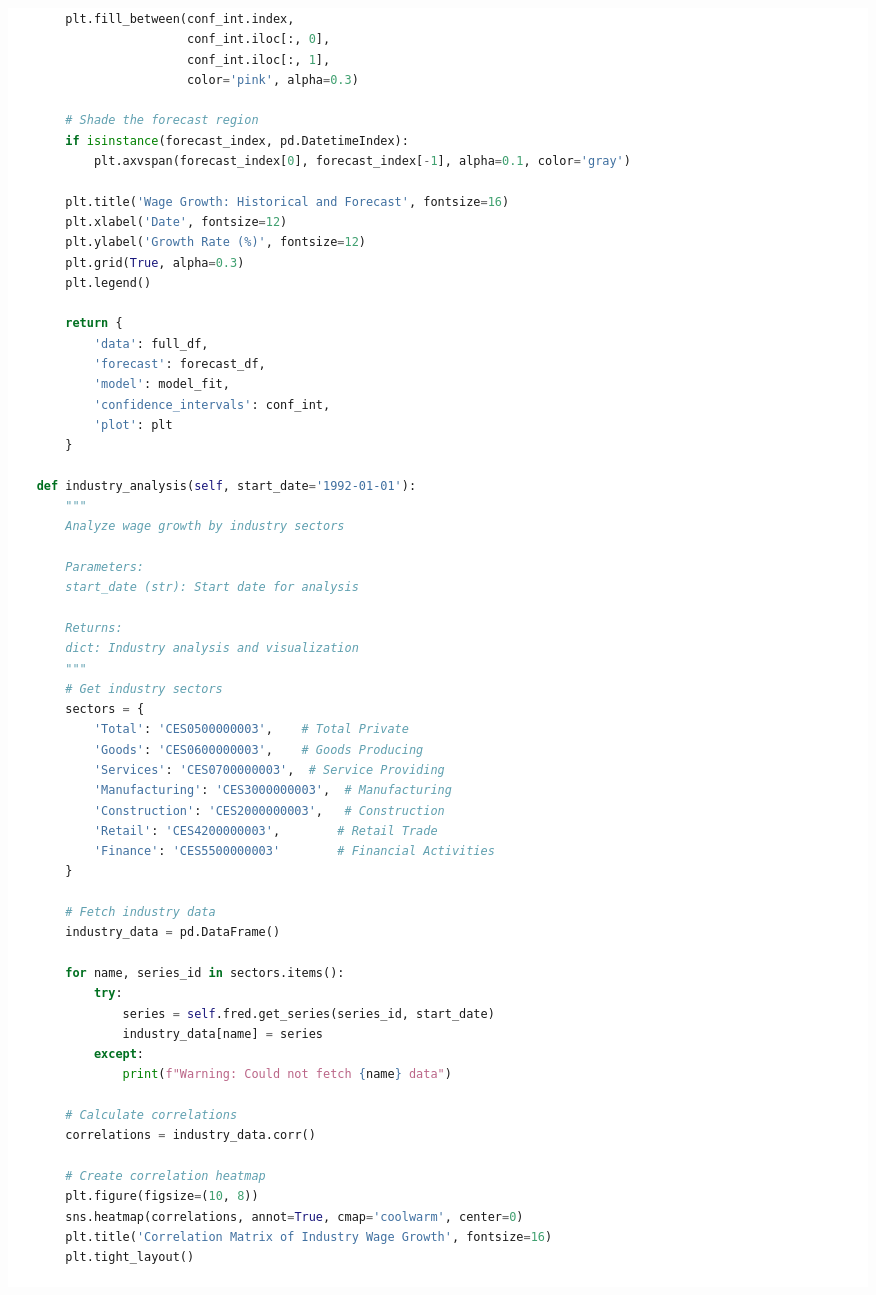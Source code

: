 ```python
        plt.fill_between(conf_int.index, 
                         conf_int.iloc[:, 0], 
                         conf_int.iloc[:, 1], 
                         color='pink', alpha=0.3)
        
        # Shade the forecast region
        if isinstance(forecast_index, pd.DatetimeIndex):
            plt.axvspan(forecast_index[0], forecast_index[-1], alpha=0.1, color='gray')
        
        plt.title('Wage Growth: Historical and Forecast', fontsize=16)
        plt.xlabel('Date', fontsize=12)
        plt.ylabel('Growth Rate (%)', fontsize=12)
        plt.grid(True, alpha=0.3)
        plt.legend()
        
        return {
            'data': full_df,
            'forecast': forecast_df,
            'model': model_fit,
            'confidence_intervals': conf_int,
            'plot': plt
        }
    
    def industry_analysis(self, start_date='1992-01-01'):
        """
        Analyze wage growth by industry sectors
        
        Parameters:
        start_date (str): Start date for analysis
        
        Returns:
        dict: Industry analysis and visualization
        """
        # Get industry sectors
        sectors = {
            'Total': 'CES0500000003',    # Total Private
            'Goods': 'CES0600000003',    # Goods Producing
            'Services': 'CES0700000003',  # Service Providing
            'Manufacturing': 'CES3000000003',  # Manufacturing
            'Construction': 'CES2000000003',   # Construction
            'Retail': 'CES4200000003',        # Retail Trade
            'Finance': 'CES5500000003'        # Financial Activities
        }
        
        # Fetch industry data
        industry_data = pd.DataFrame()
        
        for name, series_id in sectors.items():
            try:
                series = self.fred.get_series(series_id, start_date)
                industry_data[name] = series
            except:
                print(f"Warning: Could not fetch {name} data")
        
        # Calculate correlations
        correlations = industry_data.corr()
        
        # Create correlation heatmap
        plt.figure(figsize=(10, 8))
        sns.heatmap(correlations, annot=True, cmap='coolwarm', center=0)
        plt.title('Correlation Matrix of Industry Wage Growth', fontsize=16)
        plt.tight_layout()
        
```